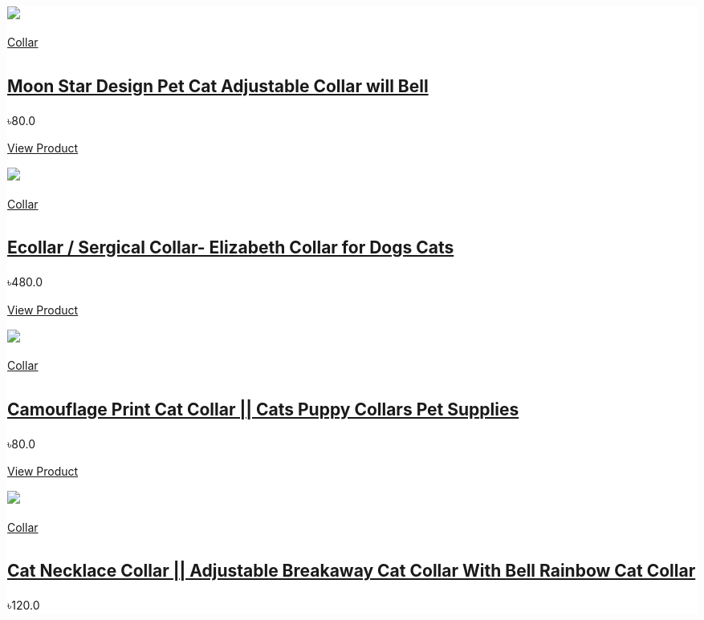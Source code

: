 [![](https://media.mewmewshopbd.com/uploads/media-manager/2025/05/msdpca-10-1751476407.jpg)](https://mewmewshopbd.com/product/moon-star-design-pet-cat-adjustable-collar-will-bell)

[Collar](https://mewmewshopbd.com/product-category/cat-accessories/collar)

## [Moon Star Design Pet Cat Adjustable Collar will Bell](https://mewmewshopbd.com/product/moon-star-design-pet-cat-adjustable-collar-will-bell)

৳80.0

[View Product](https://mewmewshopbd.com/product/moon-star-design-pet-cat-adjustable-collar-will-bell)

[![](https://media.mewmewshopbd.com/uploads/media-manager/2021/08/20240319071614E-Collar-for-Dogs-Cats-Elizabeth-Collar-2-1732701344.jpeg)](https://mewmewshopbd.com/product/e-collar-elizabeth-collar-for-dogs-cats)

[Collar](https://mewmewshopbd.com/product-category/cat-accessories/collar)

## [Ecollar / Sergical Collar- Elizabeth Collar for Dogs Cats](https://mewmewshopbd.com/product/e-collar-elizabeth-collar-for-dogs-cats)

৳480.0

[View Product](https://mewmewshopbd.com/product/e-collar-elizabeth-collar-for-dogs-cats)

[![](https://media.mewmewshopbd.com/uploads/media-manager/2025/01/camouflage-print-cat-collar-1735681574.jpg)](https://mewmewshopbd.com/product/camouflage-print-cat-collar-cats-puppy-collars-pet-supplies)

[Collar](https://mewmewshopbd.com/product-category/cat-accessories/collar)

## [Camouflage Print Cat Collar \|\| Cats Puppy Collars Pet Supplies](https://mewmewshopbd.com/product/camouflage-print-cat-collar-cats-puppy-collars-pet-supplies)

৳80.0

[View Product](https://mewmewshopbd.com/product/camouflage-print-cat-collar-cats-puppy-collars-pet-supplies)

[![](https://media.mewmewshopbd.com/uploads/media-manager/2021/08/20210816183258coll-1732701344.jpg)](https://mewmewshopbd.com/product/cat-necklace-collar-adjustable-breakaway-cat-collar-with-bell-rainbow-cat-collar)

[Collar](https://mewmewshopbd.com/product-category/cat-accessories/collar)

## [Cat Necklace Collar \|\| Adjustable Breakaway Cat Collar With Bell Rainbow Cat Collar](https://mewmewshopbd.com/product/cat-necklace-collar-adjustable-breakaway-cat-collar-with-bell-rainbow-cat-collar)

৳120.0
